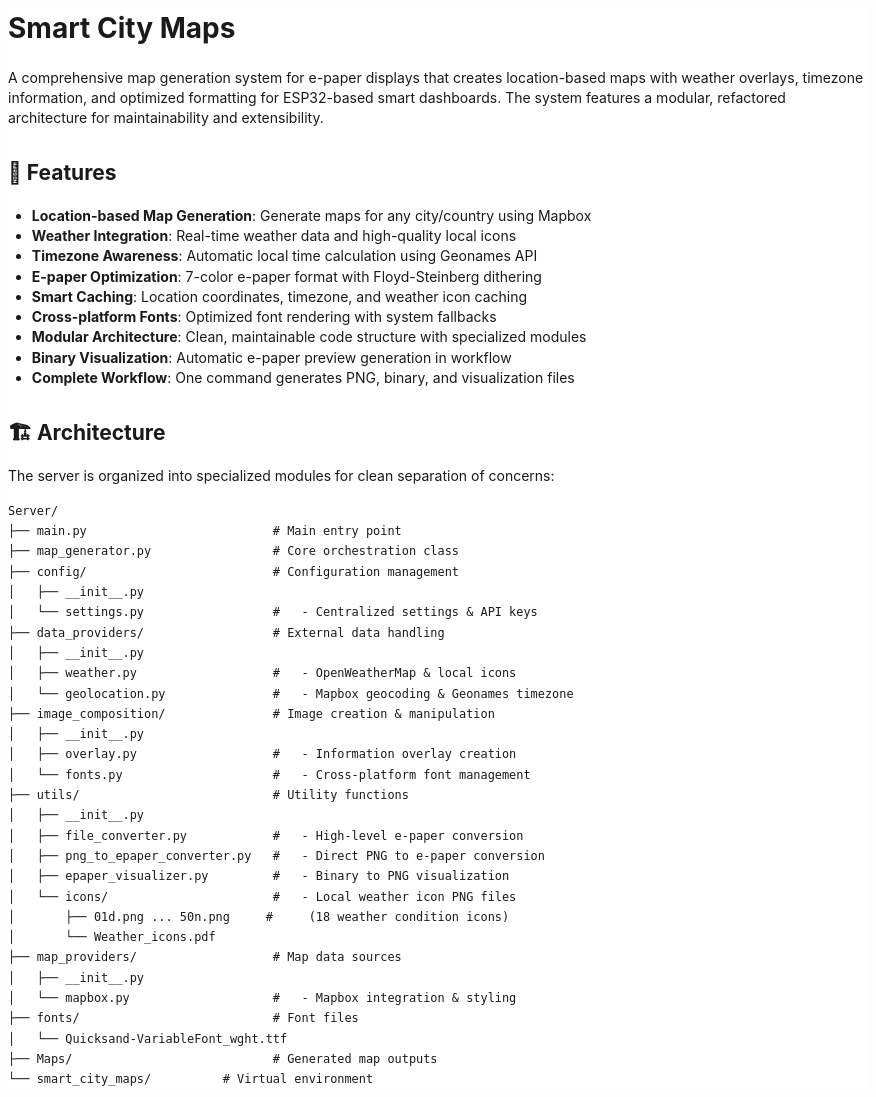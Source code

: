 # Smart City Maps

A comprehensive map generation system for e-paper displays that creates location-based maps with weather overlays, timezone information, and optimized formatting for ESP32-based smart dashboards. The system features a modular, refactored architecture for maintainability and extensibility.

## 🌟 Features

- **Location-based Map Generation**: Generate maps for any city/country using Mapbox
- **Weather Integration**: Real-time weather data and high-quality local icons
- **Timezone Awareness**: Automatic local time calculation using Geonames API
- **E-paper Optimization**: 7-color e-paper format with Floyd-Steinberg dithering
- **Smart Caching**: Location coordinates, timezone, and weather icon caching
- **Cross-platform Fonts**: Optimized font rendering with system fallbacks
- **Modular Architecture**: Clean, maintainable code structure with specialized modules
- **Binary Visualization**: Automatic e-paper preview generation in workflow
- **Complete Workflow**: One command generates PNG, binary, and visualization files

## 🏗️ Architecture

The server is organized into specialized modules for clean separation of concerns:

```
Server/
├── main.py                          # Main entry point
├── map_generator.py                 # Core orchestration class
├── config/                          # Configuration management
│   ├── __init__.py
│   └── settings.py                  #   - Centralized settings & API keys
├── data_providers/                  # External data handling
│   ├── __init__.py
│   ├── weather.py                   #   - OpenWeatherMap & local icons
│   └── geolocation.py               #   - Mapbox geocoding & Geonames timezone
├── image_composition/               # Image creation & manipulation
│   ├── __init__.py
│   ├── overlay.py                   #   - Information overlay creation
│   └── fonts.py                     #   - Cross-platform font management
├── utils/                           # Utility functions
│   ├── __init__.py
│   ├── file_converter.py            #   - High-level e-paper conversion
│   ├── png_to_epaper_converter.py   #   - Direct PNG to e-paper conversion
│   ├── epaper_visualizer.py         #   - Binary to PNG visualization
│   └── icons/                       #   - Local weather icon PNG files
│       ├── 01d.png ... 50n.png     #     (18 weather condition icons)
│       └── Weather_icons.pdf
├── map_providers/                   # Map data sources
│   ├── __init__.py
│   └── mapbox.py                    #   - Mapbox integration & styling
├── fonts/                           # Font files
│   └── Quicksand-VariableFont_wght.ttf
├── Maps/                            # Generated map outputs
└── smart_city_maps/          # Virtual environment
```
